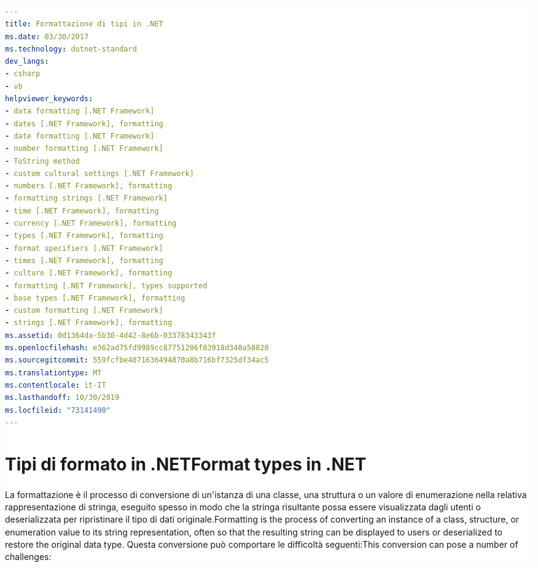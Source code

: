```yaml
---
title: Formattazione di tipi in .NET
ms.date: 03/30/2017
ms.technology: dotnet-standard
dev_langs:
- csharp
- vb
helpviewer_keywords:
- data formatting [.NET Framework]
- dates [.NET Framework], formatting
- date formatting [.NET Framework]
- number formatting [.NET Framework]
- ToString method
- custom cultural settings [.NET Framework]
- numbers [.NET Framework], formatting
- formatting strings [.NET Framework]
- time [.NET Framework], formatting
- currency [.NET Framework], formatting
- types [.NET Framework], formatting
- format specifiers [.NET Framework]
- times [.NET Framework], formatting
- culture [.NET Framework], formatting
- formatting [.NET Framework], types supported
- base types [.NET Framework], formatting
- custom formatting [.NET Framework]
- strings [.NET Framework], formatting
ms.assetid: 0d1364da-5b30-4d42-8e6b-03378343343f
ms.openlocfilehash: e362ad75fd9989cc87751286f83918d340a58820
ms.sourcegitcommit: 559fcfbe4871636494870a8b716bf7325df34ac5
ms.translationtype: MT
ms.contentlocale: it-IT
ms.lasthandoff: 10/30/2019
ms.locfileid: "73141490"
---
```

# <a name="format-types-in-net"></a><span data-ttu-id="263c0-102">Tipi di formato in .NET</span><span class="sxs-lookup"><span data-stu-id="263c0-102">Format types in .NET</span></span>

<span data-ttu-id="263c0-103">La formattazione è il processo di conversione di un'istanza di una classe, una struttura o un valore di enumerazione nella relativa rappresentazione di stringa, eseguito spesso in modo che la stringa risultante possa essere visualizzata dagli utenti o deserializzata per ripristinare il tipo di dati originale.</span><span class="sxs-lookup"><span data-stu-id="263c0-103">Formatting is the process of converting an instance of a class, structure, or enumeration value to its string representation, often so that the resulting string can be displayed to users or deserialized to restore the original data type.</span></span> <span data-ttu-id="263c0-104">Questa conversione può comportare le difficoltà seguenti:</span><span class="sxs-lookup"><span data-stu-id="263c0-104">This conversion can pose a number of challenges:</span></span>
